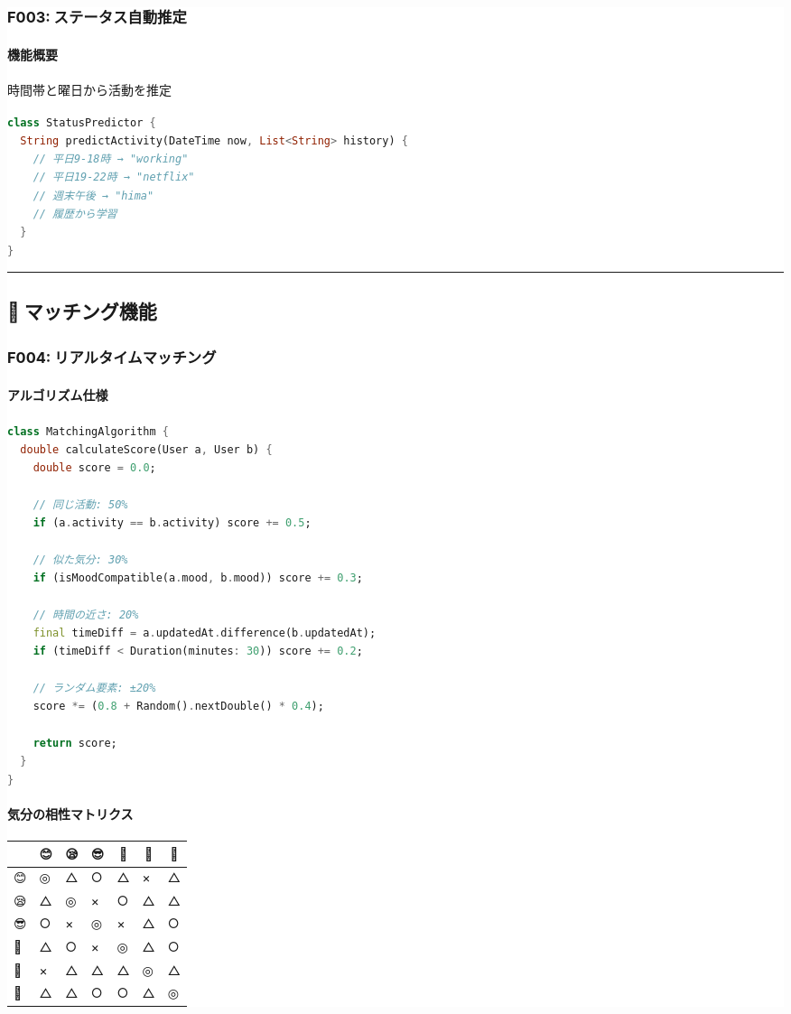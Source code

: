 ### F003: ステータス自動推定

#### 機能概要
時間帯と曜日から活動を推定

```dart
class StatusPredictor {
  String predictActivity(DateTime now, List<String> history) {
    // 平日9-18時 → "working"
    // 平日19-22時 → "netflix"
    // 週末午後 → "hima"
    // 履歴から学習
  }
}
```

---

## 🤝 マッチング機能

### F004: リアルタイムマッチング

#### アルゴリズム仕様
```dart
class MatchingAlgorithm {
  double calculateScore(User a, User b) {
    double score = 0.0;
    
    // 同じ活動: 50%
    if (a.activity == b.activity) score += 0.5;
    
    // 似た気分: 30%
    if (isMoodCompatible(a.mood, b.mood)) score += 0.3;
    
    // 時間の近さ: 20%
    final timeDiff = a.updatedAt.difference(b.updatedAt);
    if (timeDiff < Duration(minutes: 30)) score += 0.2;
    
    // ランダム要素: ±20%
    score *= (0.8 + Random().nextDouble() * 0.4);
    
    return score;
  }
}
```

#### 気分の相性マトリクス
| | 😊 | 😪 | 😎 | 🥺 | 😤 | 🤔 |
|---|---|---|---|---|---|---|
| 😊 | ◎ | △ | ○ | △ | × | △ |
| 😪 | △ | ◎ | × | ○ | △ | △ |
| 😎 | ○ | × | ◎ | × | △ | ○ |
| 🥺 | △ | ○ | × | ◎ | △ | ○ |
| 😤 | × | △ | △ | △ | ◎ | △ |
| 🤔 | △ | △ | ○ | ○ | △ | ◎ |
